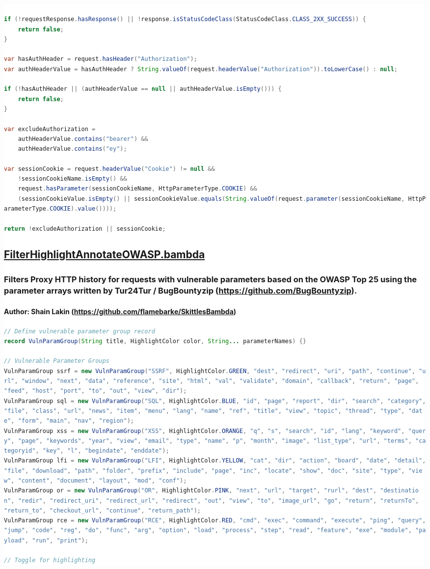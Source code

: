 ```java

if (!requestResponse.hasResponse() || !response.isStatusCodeClass(StatusCodeClass.CLASS_2XX_SUCCESS)) {
    return false;
}

var hasAuthHeader = request.hasHeader("Authorization");
var authHeaderValue = hasAuthHeader ? String.valueOf(request.headerValue("Authorization")).toLowerCase() : null;

if (!hasAuthHeader || (authHeaderValue == null || authHeaderValue.isEmpty())) {
    return false;
}

var excludeAuthorization =
    authHeaderValue.contains("bearer") &&
    authHeaderValue.contains("ey");

var sessionCookie = request.headerValue("Cookie") != null &&
    !sessionCookieName.isEmpty() &&
    request.hasParameter(sessionCookieName, HttpParameterType.COOKIE) &&
    (sessionCookieValue.isEmpty() || sessionCookieValue.equals(String.valueOf(request.parameter(sessionCookieName, HttpParameterType.COOKIE).value())));

return !excludeAuthorization || sessionCookie;

```
## [FilterHighlightAnnotateOWASP.bambda](https://github.com/PortSwigger/bambdas/blob/main/Filter/Proxy/HTTP/FilterHighlightAnnotateOWASP.bambda)
### Filters Proxy HTTP history for requests with vulnerable parameters based on the OWASP Top 25 using the parameter arrays written by Tur24Tur / BugBountyzip (https://github.com/BugBountyzip).
#### Author: Shain Lakin (https://github.com/flamebarke/SkittlesBambda)
```java
// Define vulnerable parameter group record
record VulnParamGroup(String title, HighlightColor color, String... parameterNames) {}

// Vulnerable Parameter Groups
VulnParamGroup ssrf = new VulnParamGroup("SSRF", HighlightColor.GREEN, "dest", "redirect", "uri", "path", "continue", "url", "window", "next", "data", "reference", "site", "html", "val", "validate", "domain", "callback", "return", "page", "feed", "host", "port", "to", "out", "view", "dir");
VulnParamGroup sql = new VulnParamGroup("SQL", HighlightColor.BLUE, "id", "page", "report", "dir", "search", "category", "file", "class", "url", "news", "item", "menu", "lang", "name", "ref", "title", "view", "topic", "thread", "type", "date", "form", "main", "nav", "region");
VulnParamGroup xss = new VulnParamGroup("XSS", HighlightColor.ORANGE, "q", "s", "search", "id", "lang", "keyword", "query", "page", "keywords", "year", "view", "email", "type", "name", "p", "month", "image", "list_type", "url", "terms", "categoryid", "key", "l", "begindate", "enddate");
VulnParamGroup lfi = new VulnParamGroup("LFI", HighlightColor.YELLOW, "cat", "dir", "action", "board", "date", "detail", "file", "download", "path", "folder", "prefix", "include", "page", "inc", "locate", "show", "doc", "site", "type", "view", "content", "document", "layout", "mod", "conf");
VulnParamGroup or = new VulnParamGroup("OR", HighlightColor.PINK, "next", "url", "target", "rurl", "dest", "destination", "redir", "redirect_uri", "redirect_url", "redirect", "out", "view", "to", "image_url", "go", "return", "returnTo", "return_to", "checkout_url", "continue", "return_path");
VulnParamGroup rce = new VulnParamGroup("RCE", HighlightColor.RED, "cmd", "exec", "command", "execute", "ping", "query", "jump", "code", "reg", "do", "func", "arg", "option", "load", "process", "step", "read", "feature", "exe", "module", "payload", "run", "print");

// Toggle for highlighting
```